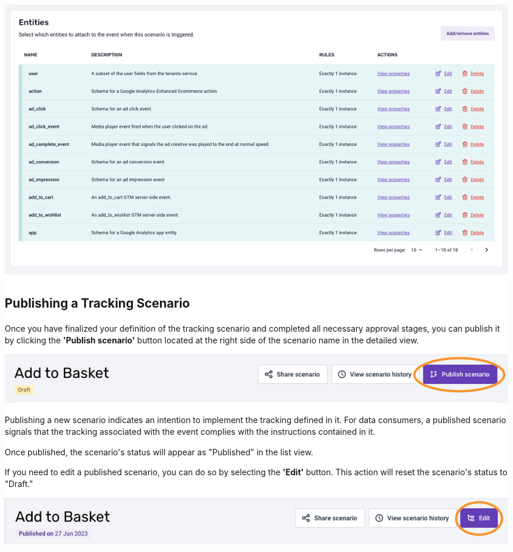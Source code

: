![](images/ts-12.png)

## Publishing a Tracking Scenario

Once you have finalized your definition of the tracking scenario and completed all necessary approval stages, you can publish it by clicking the **'Publish scenario'** button located at the right side of the scenario name in the detailed view.

![](images/ts-13.png)

Publishing a new scenario indicates an intention to implement the tracking defined in it. For data consumers, a published scenario signals that the tracking associated with the event complies with the instructions contained in it.

Once published, the scenario's status will appear as "Published" in the list view.

If you need to edit a published scenario, you can do so by selecting the **'Edit'** button. This action will reset the scenario's status to "Draft."

![](images/ts-14.png)
